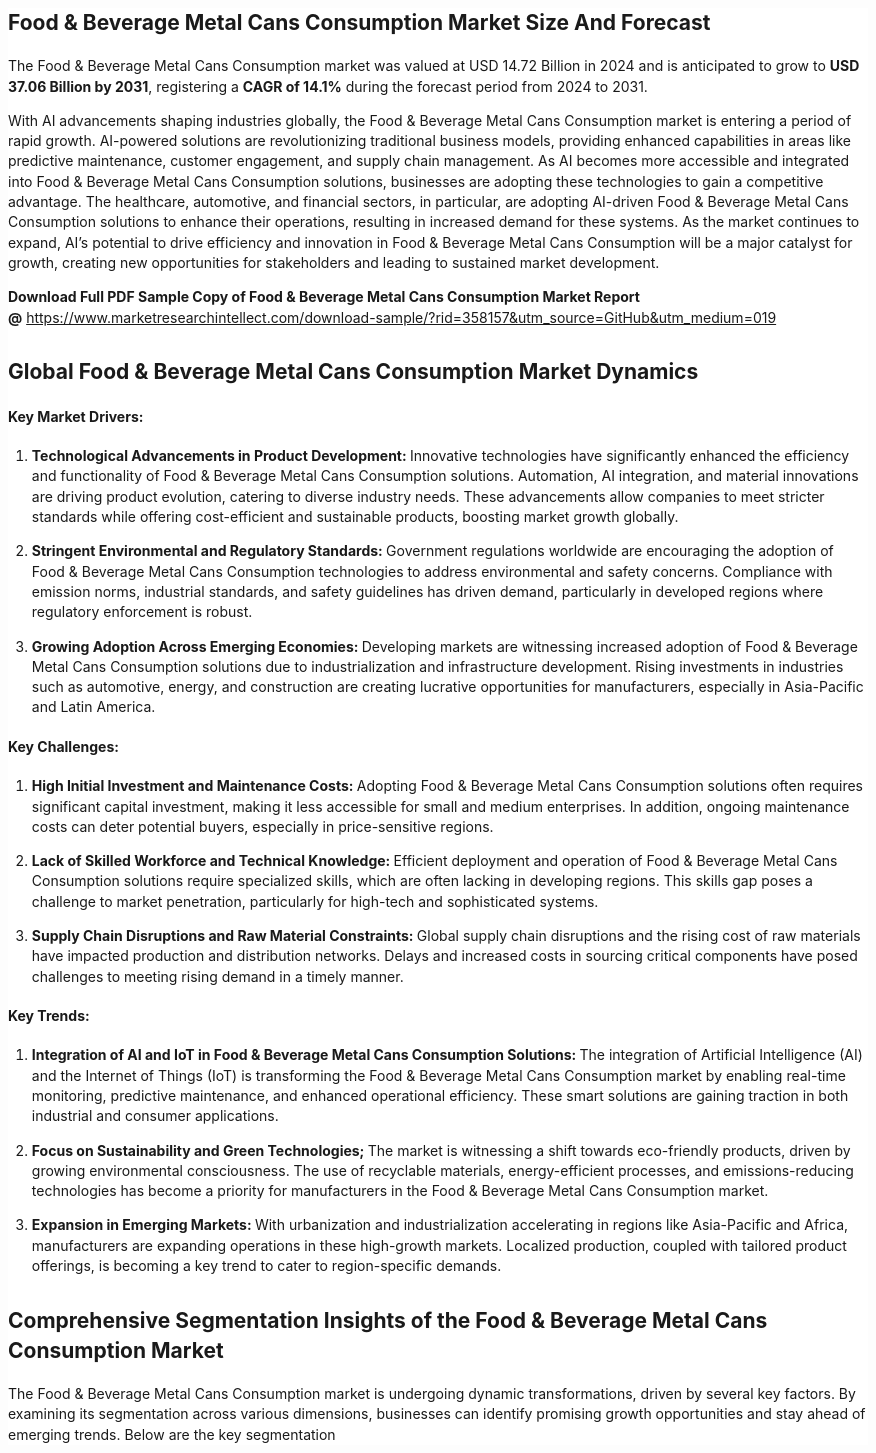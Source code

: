 <h2>Food & Beverage Metal Cans Consumption Market Size And Forecast</h2><p>The Food & Beverage Metal Cans Consumption market was valued at USD 14.72 Billion in 2024 and is anticipated to grow to <strong>USD 37.06 Billion by 2031</strong>, registering a <strong>CAGR of 14.1%</strong> during the forecast period from 2024 to 2031.</p><p>With AI advancements shaping industries globally, the Food & Beverage Metal Cans Consumption market is entering a period of rapid growth. AI-powered solutions are revolutionizing traditional business models, providing enhanced capabilities in areas like predictive maintenance, customer engagement, and supply chain management. As AI becomes more accessible and integrated into Food & Beverage Metal Cans Consumption solutions, businesses are adopting these technologies to gain a competitive advantage. The healthcare, automotive, and financial sectors, in particular, are adopting AI-driven Food & Beverage Metal Cans Consumption solutions to enhance their operations, resulting in increased demand for these systems. As the market continues to expand, AI’s potential to drive efficiency and innovation in Food & Beverage Metal Cans Consumption will be a major catalyst for growth, creating new opportunities for stakeholders and leading to sustained market development.</p><p><strong>Download Full PDF Sample Copy of Food & Beverage Metal Cans Consumption Market Report @</strong>&nbsp;<a href="https://www.marketresearchintellect.com/download-sample/?rid=358157&amp;utm_source=GitHub&amp;utm_medium=019">https://www.marketresearchintellect.com/download-sample/?rid=358157&amp;utm_source=GitHub&amp;utm_medium=019</a></p><h2>Global Food & Beverage Metal Cans Consumption Market Dynamics</h2><h4><strong>Key Market Drivers:</strong></h4><ol><li><p><strong>Technological Advancements in Product Development:&nbsp;</strong>Innovative technologies have significantly enhanced the efficiency and functionality of Food & Beverage Metal Cans Consumption solutions. Automation, AI integration, and material innovations are driving product evolution, catering to diverse industry needs. These advancements allow companies to meet stricter standards while offering cost-efficient and sustainable products, boosting market growth globally.</p></li><li><p><strong>Stringent Environmental and Regulatory Standards:&nbsp;</strong>Government regulations worldwide are encouraging the adoption of Food & Beverage Metal Cans Consumption technologies to address environmental and safety concerns. Compliance with emission norms, industrial standards, and safety guidelines has driven demand, particularly in developed regions where regulatory enforcement is robust.</p></li><li><p><strong>Growing Adoption Across Emerging Economies:&nbsp;</strong>Developing markets are witnessing increased adoption of Food & Beverage Metal Cans Consumption solutions due to industrialization and infrastructure development. Rising investments in industries such as automotive, energy, and construction are creating lucrative opportunities for manufacturers, especially in Asia-Pacific and Latin America.</p></li></ol><h4><strong>Key Challenges:</strong></h4><ol><li><p><strong>High Initial Investment and Maintenance Costs:&nbsp;</strong>Adopting Food & Beverage Metal Cans Consumption solutions often requires significant capital investment, making it less accessible for small and medium enterprises. In addition, ongoing maintenance costs can deter potential buyers, especially in price-sensitive regions.</p></li><li><p><strong>Lack of Skilled Workforce and Technical Knowledge:&nbsp;</strong>Efficient deployment and operation of Food & Beverage Metal Cans Consumption solutions require specialized skills, which are often lacking in developing regions. This skills gap poses a challenge to market penetration, particularly for high-tech and sophisticated systems.</p></li><li><p><strong>Supply Chain Disruptions and Raw Material Constraints:&nbsp;</strong>Global supply chain disruptions and the rising cost of raw materials have impacted production and distribution networks. Delays and increased costs in sourcing critical components have posed challenges to meeting rising demand in a timely manner.</p></li></ol><h4><strong>Key Trends:</strong></h4><ol><li><p><strong>Integration of AI and IoT in Food & Beverage Metal Cans Consumption Solutions:&nbsp;</strong>The integration of Artificial Intelligence (AI) and the Internet of Things (IoT) is transforming the Food & Beverage Metal Cans Consumption market by enabling real-time monitoring, predictive maintenance, and enhanced operational efficiency. These smart solutions are gaining traction in both industrial and consumer applications.</p></li><li><p><strong>Focus on Sustainability and Green Technologies;&nbsp;</strong>The market is witnessing a shift towards eco-friendly products, driven by growing environmental consciousness. The use of recyclable materials, energy-efficient processes, and emissions-reducing technologies has become a priority for manufacturers in the Food & Beverage Metal Cans Consumption market.</p></li><li><p><strong>Expansion in Emerging Markets:&nbsp;</strong>With urbanization and industrialization accelerating in regions like Asia-Pacific and Africa, manufacturers are expanding operations in these high-growth markets. Localized production, coupled with tailored product offerings, is becoming a key trend to cater to region-specific demands.</p></li></ol><div class="article-main__content" data-test-id="publishing-text-block"><h2>Comprehensive Segmentation Insights of the Food & Beverage Metal Cans Consumption Market</h2><p>The Food & Beverage Metal Cans Consumption market is undergoing dynamic transformations, driven by several key factors. By examining its segmentation across various dimensions, businesses can identify promising growth opportunities and stay ahead of emerging trends. Below are the key segmentation